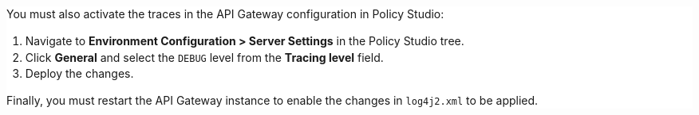 You must also activate the traces in the API Gateway configuration in Policy Studio:

1.  Navigate to **Environment Configuration > Server Settings** in the Policy Studio tree.
2.  Click **General** and select the `DEBUG` level from the **Tracing level** field.
3.  Deploy the changes.

Finally, you must restart the API Gateway instance to enable the changes in `log4j2.xml` to be applied.
